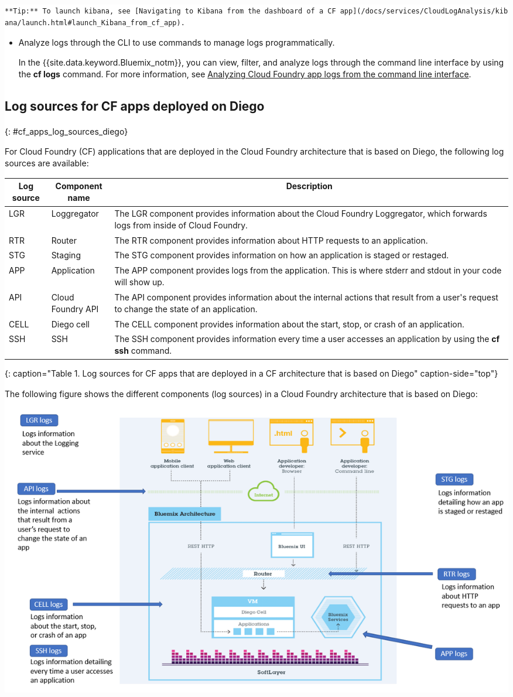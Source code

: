 	**Tip:** To launch kibana, see [Navigating to Kibana from the dashboard of a CF app](/docs/services/CloudLogAnalysis/kibana/launch.html#launch_Kibana_from_cf_app).

* Analyze logs through the CLI to use commands to manage logs programmatically.
    
    In the {{site.data.keyword.Bluemix_notm}}, you can view, filter, and analyze logs through the command line interface by using the **cf logs** command. For more information, see [Analyzing Cloud Foundry app logs from the command line interface](/docs/services/CloudLogAnalysis/logging_view_cli.html#analyzing_logs_cli).


## Log sources for CF apps deployed on Diego
{: #cf_apps_log_sources_diego}

For Cloud Foundry (CF) applications that are deployed in the Cloud Foundry architecture that is based on Diego, the following log sources are available:
    
| Log source | Component name | Description | 
|------------|----------------|-------------|
| LGR | Loggregator | The LGR component provides information about the Cloud Foundry Loggregator, which forwards logs from inside of Cloud Foundry. |
| RTR | Router | The RTR component provides information about HTTP requests to an application. | 
| STG | Staging | The STG component provides information on how an application is staged or restaged. | 
| APP | Application | The APP component provides logs from the application. This is where stderr and stdout in your code will show up. | 
| API | Cloud Foundry API | The API component provides information about the internal actions that result from a user's request to change the state of an application. | 
| CELL | Diego cell | The CELL component provides information about the start, stop, or crash of an application.|
| SSH | SSH | The SSH component provides information every time a user accesses an application by using the **cf ssh** command. |
{: caption="Table 1. Log sources for CF apps that are deployed in a CF architecture that is based on Diego" caption-side="top"}

The following figure shows the different components (log sources) in a Cloud Foundry architecture that is based on Diego: 

![Log sources in a DEA architecture.](images/cf_apps_diego_F1.png "Components (log sources) in a Cloud Foundry architecture that is based on Diego.")
	